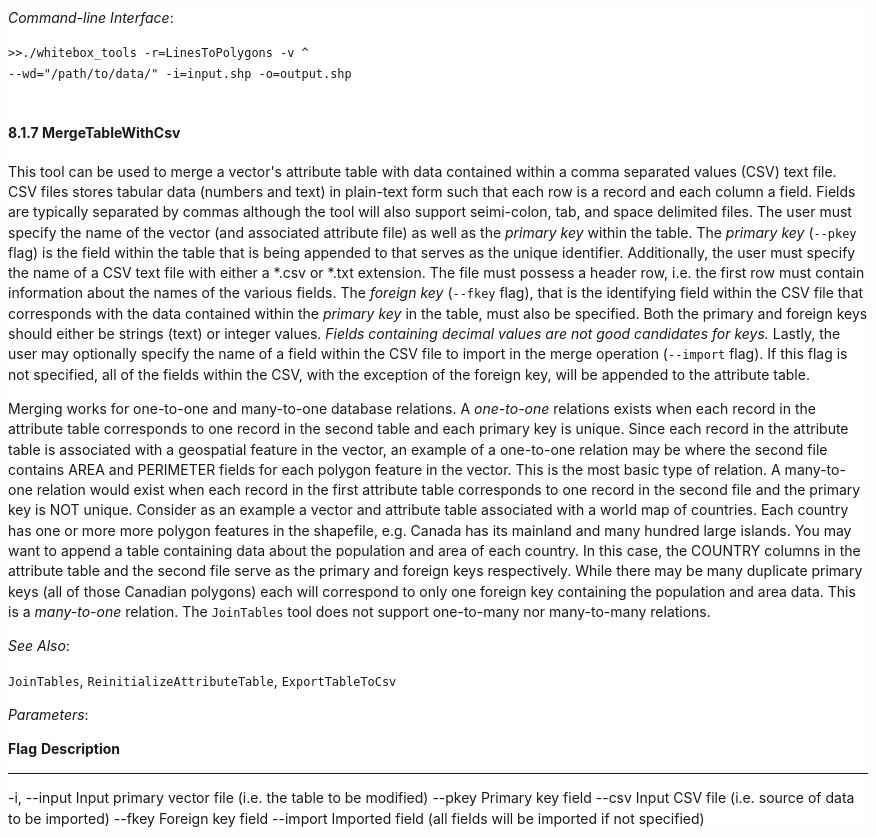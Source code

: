 *Command-line Interface*:

```
>>./whitebox_tools -r=LinesToPolygons -v ^
--wd="/path/to/data/" -i=input.shp -o=output.shp 


```


#### 8.1.7 MergeTableWithCsv

This tool can be used to merge a vector's attribute table with data contained within a comma
separated values (CSV) text file. CSV files stores tabular data (numbers and text) in plain-text
form such that each row is a record and each column a field. Fields are typically separated by
commas although the tool will also support seimi-colon, tab, and space delimited files. The user
must specify the name of the vector (and associated attribute file) as well as the *primary key*
within the table. The *primary key* (`--pkey` flag) is the field within the
table that is being appended to that serves as the unique identifier. Additionally, the user must
specify the name of a CSV text file with either a *.csv or *.txt extension. The file must possess a
header row, i.e. the first row must contain information about the names of the various fields. The
*foreign key* (`--fkey` flag), that is the identifying field within the
CSV file that corresponds with the data contained within the *primary key* in the table, must also
be specified. Both the primary and foreign keys should either be strings (text) or integer values.
*Fields containing decimal values are not good candidates for keys.* Lastly, the user may optionally
specify the name of a field within the CSV file to import in the merge operation (`--import` flag).
If this flag is not specified, all of the fields within the CSV, with the exception of the foreign
key, will be appended to the attribute table.

Merging works for one-to-one and many-to-one database relations. A *one-to-one* relations exists when
each record in the attribute table corresponds to one record in the second table and each primary
key is unique. Since each record in the attribute table is associated with a geospatial feature in
the vector, an example of a one-to-one relation may be where the second file contains AREA and
PERIMETER fields for each polygon feature in the vector. This is the most basic type of relation.
A many-to-one relation would exist when each record in the first attribute table corresponds to one
record in the second file and the primary key is NOT unique. Consider as an example a vector and
attribute table associated with a world map of countries. Each country has one or more more polygon
features in the shapefile, e.g. Canada has its mainland and many hundred large islands. You may want
to append a table containing data about the population and area of each country. In this case, the
COUNTRY columns in the attribute table and the second file serve as the primary and foreign keys
respectively. While there may be many duplicate primary keys (all of those Canadian polygons) each
will correspond to only one foreign key containing the population and area data. This is a
*many-to-one* relation. The `JoinTables` tool does not support one-to-many nor many-to-many relations.

*See Also*:

`JoinTables`, `ReinitializeAttributeTable`, `ExportTableToCsv`

*Parameters*:

**Flag**             **Description**
-------------------  ---------------
-i, -\-input         Input primary vector file (i.e. the table to be modified)
-\-pkey              Primary key field
-\-csv               Input CSV file (i.e. source of data to be imported)
-\-fkey              Foreign key field
-\-import            Imported field (all fields will be imported if not specified)
